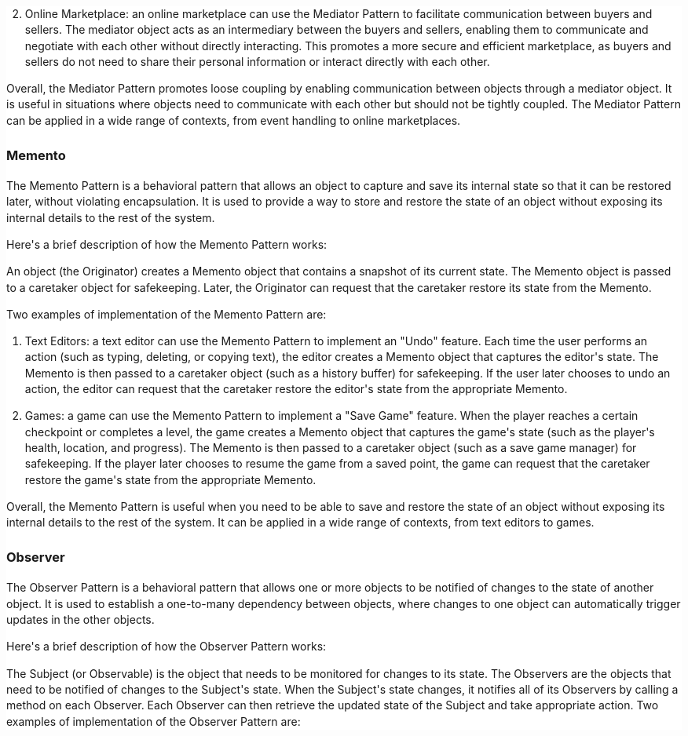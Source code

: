 2. Online Marketplace: an online marketplace can use the Mediator Pattern to facilitate communication between buyers and sellers. The mediator object acts as an intermediary between the buyers and sellers, enabling them to communicate and negotiate with each other without directly interacting. This promotes a more secure and efficient marketplace, as buyers and sellers do not need to share their personal information or interact directly with each other.

Overall, the Mediator Pattern promotes loose coupling by enabling communication between objects through a mediator object. It is useful in situations where objects need to communicate with each other but should not be tightly coupled. The Mediator Pattern can be applied in a wide range of contexts, from event handling to online marketplaces.

### Memento

The Memento Pattern is a behavioral pattern that allows an object to capture and save its internal state so that it can be restored later, without violating encapsulation. It is used to provide a way to store and restore the state of an object without exposing its internal details to the rest of the system.

Here's a brief description of how the Memento Pattern works:

An object (the Originator) creates a Memento object that contains a snapshot of its current state.
The Memento object is passed to a caretaker object for safekeeping.
Later, the Originator can request that the caretaker restore its state from the Memento.

Two examples of implementation of the Memento Pattern are:

1. Text Editors: a text editor can use the Memento Pattern to implement an "Undo" feature. Each time the user performs an action (such as typing, deleting, or copying text), the editor creates a Memento object that captures the editor's state. The Memento is then passed to a caretaker object (such as a history buffer) for safekeeping. If the user later chooses to undo an action, the editor can request that the caretaker restore the editor's state from the appropriate Memento.

2. Games: a game can use the Memento Pattern to implement a "Save Game" feature. When the player reaches a certain checkpoint or completes a level, the game creates a Memento object that captures the game's state (such as the player's health, location, and progress). The Memento is then passed to a caretaker object (such as a save game manager) for safekeeping. If the player later chooses to resume the game from a saved point, the game can request that the caretaker restore the game's state from the appropriate Memento.

Overall, the Memento Pattern is useful when you need to be able to save and restore the state of an object without exposing its internal details to the rest of the system. It can be applied in a wide range of contexts, from text editors to games.

### Observer

The Observer Pattern is a behavioral pattern that allows one or more objects to be notified of changes to the state of another object. It is used to establish a one-to-many dependency between objects, where changes to one object can automatically trigger updates in the other objects.

Here's a brief description of how the Observer Pattern works:

The Subject (or Observable) is the object that needs to be monitored for changes to its state.
The Observers are the objects that need to be notified of changes to the Subject's state.
When the Subject's state changes, it notifies all of its Observers by calling a method on each Observer.
Each Observer can then retrieve the updated state of the Subject and take appropriate action.
Two examples of implementation of the Observer Pattern are:
